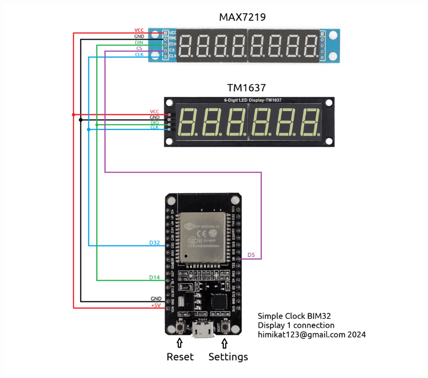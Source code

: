 <p align="center"><img src="img/display1.png" width="640" alt="big clock BIM32 display1 wiring diagramm"></p>
